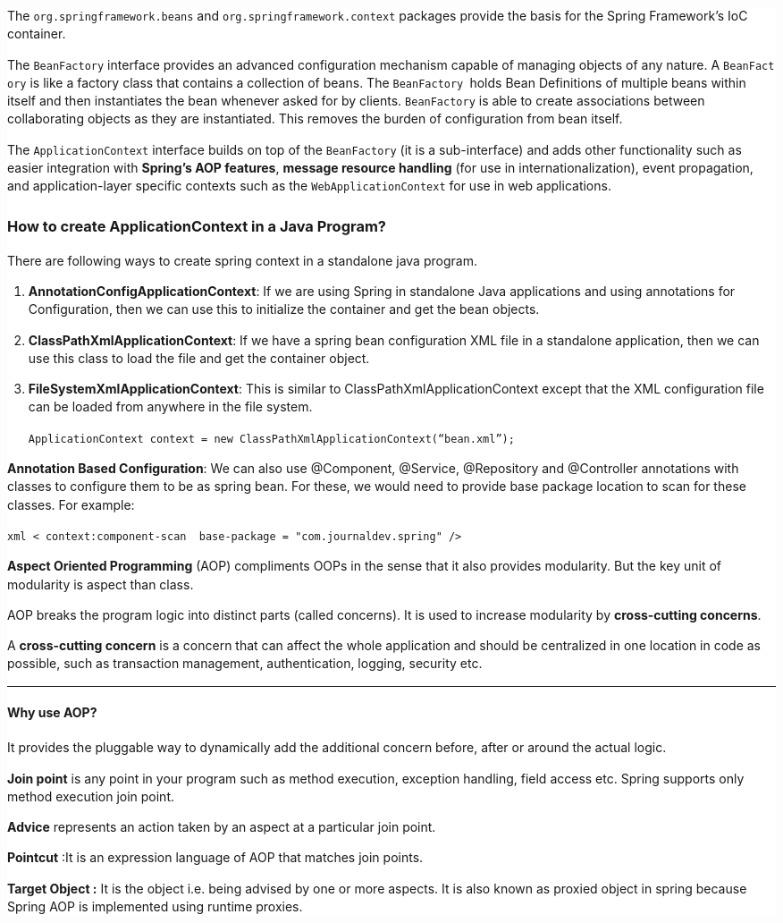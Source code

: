 

The `org.springframework.beans` and `org.springframework.context` packages provide the basis for the Spring Framework’s IoC container. 

The `BeanFactory` interface provides an advanced configuration mechanism capable of managing objects of any nature. A `BeanFactory` is like a factory class that contains a collection of beans. The `BeanFactory `holds Bean Definitions of multiple beans within itself and then instantiates the bean whenever asked for by clients. `BeanFactory` is able to create associations between collaborating objects as they are instantiated. This removes the burden of configuration from bean itself.

The `ApplicationContext` interface builds on top of the `BeanFactory` (it is a sub-interface) and adds other functionality such as easier integration with **Spring’s AOP features**, **message resource handling** (for use in internationalization), event propagation, and application-layer specific contexts such as the `WebApplicationContext` for use in web applications.

### How to create ApplicationContext in a Java Program?

There are following ways to create spring context in a standalone java program.

1. **AnnotationConfigApplicationContext**: If we are using Spring in standalone Java applications and using annotations for Configuration, then we can use this to initialize the container and get the bean objects.

2. **ClassPathXmlApplicationContext**: If we have a spring bean configuration XML file in a standalone application, then we can use this class to load the file and get the container object.

3. **FileSystemXmlApplicationContext**: This is similar to ClassPathXmlApplicationContext except that the XML configuration file can be loaded from anywhere in the file system.

   ````xml
   ApplicationContext context = new ClassPathXmlApplicationContext(“bean.xml”);
   ````

**Annotation Based Configuration**: We can also use @Component, @Service, @Repository and @Controller annotations with classes to configure them to be as spring bean. For these, we would need to provide base package location to scan for these classes. For example:

```xml < context:component-scan  base-package = "com.journaldev.spring" />```

**Aspect Oriented Programming** (AOP) compliments OOPs in the sense that it also provides modularity. But the key unit of modularity is aspect than class.

AOP breaks the program logic into distinct parts (called concerns). It is used to increase modularity by **cross-cutting concerns**.

A **cross-cutting concern** is a concern that can affect the whole application and should be centralized in one location in code as possible, such as transaction management, authentication, logging, security etc.

------

#### Why use AOP?

It provides the pluggable way to dynamically add the additional concern before, after or around the actual logic.

**Join point** is any point in your program such as method execution, exception handling, field access etc. Spring supports only method execution join point.


**Advice** represents an action taken by an aspect at a particular join point.

**Pointcut** :It is an expression language of AOP that matches join points.

**Target Object :** It is the object i.e. being advised by one or more aspects. It is also known as proxied object in spring because Spring AOP is implemented using runtime proxies.

```